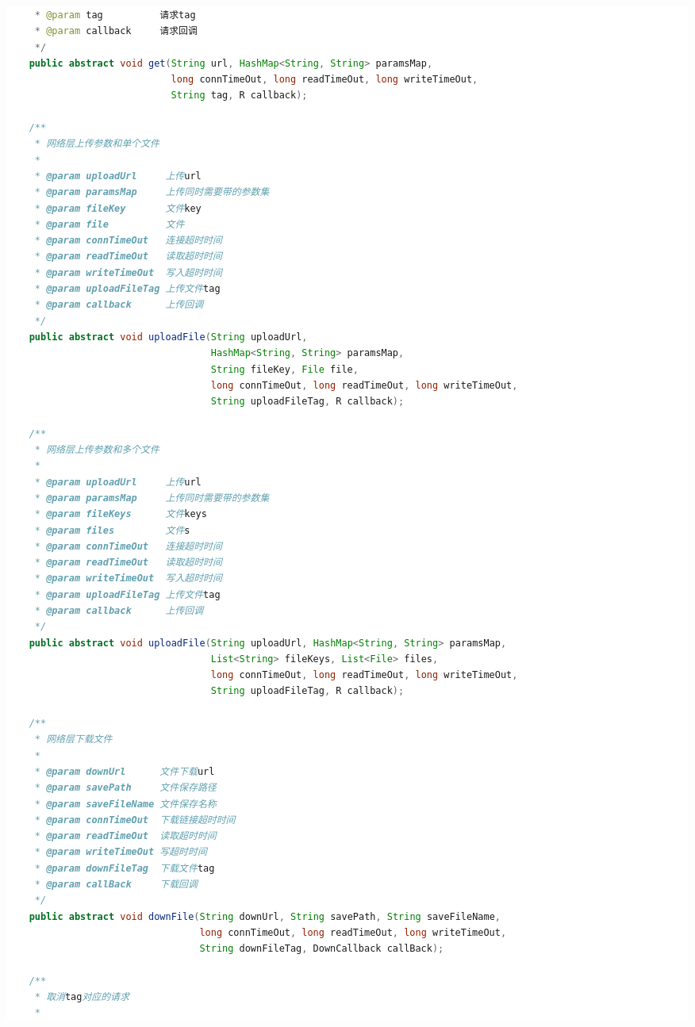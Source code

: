 ```java
     * @param tag          请求tag
     * @param callback     请求回调
     */
    public abstract void get(String url, HashMap<String, String> paramsMap,
                             long connTimeOut, long readTimeOut, long writeTimeOut,
                             String tag, R callback);

    /**
     * 网络层上传参数和单个文件
     *
     * @param uploadUrl     上传url
     * @param paramsMap     上传同时需要带的参数集
     * @param fileKey       文件key
     * @param file          文件
     * @param connTimeOut   连接超时时间
     * @param readTimeOut   读取超时时间
     * @param writeTimeOut  写入超时时间
     * @param uploadFileTag 上传文件tag
     * @param callback      上传回调
     */
    public abstract void uploadFile(String uploadUrl,
                                    HashMap<String, String> paramsMap,
                                    String fileKey, File file,
                                    long connTimeOut, long readTimeOut, long writeTimeOut,
                                    String uploadFileTag, R callback);

    /**
     * 网络层上传参数和多个文件
     *
     * @param uploadUrl     上传url
     * @param paramsMap     上传同时需要带的参数集
     * @param fileKeys      文件keys
     * @param files         文件s
     * @param connTimeOut   连接超时时间
     * @param readTimeOut   读取超时时间
     * @param writeTimeOut  写入超时时间
     * @param uploadFileTag 上传文件tag
     * @param callback      上传回调
     */
    public abstract void uploadFile(String uploadUrl, HashMap<String, String> paramsMap,
                                    List<String> fileKeys, List<File> files,
                                    long connTimeOut, long readTimeOut, long writeTimeOut,
                                    String uploadFileTag, R callback);

    /**
     * 网络层下载文件
     *
     * @param downUrl      文件下载url
     * @param savePath     文件保存路径
     * @param saveFileName 文件保存名称
     * @param connTimeOut  下载链接超时时间
     * @param readTimeOut  读取超时时间
     * @param writeTimeOut 写超时时间
     * @param downFileTag  下载文件tag
     * @param callBack     下载回调
     */
    public abstract void downFile(String downUrl, String savePath, String saveFileName,
                                  long connTimeOut, long readTimeOut, long writeTimeOut,
                                  String downFileTag, DownCallback callBack);

    /**
     * 取消tag对应的请求
     *
```